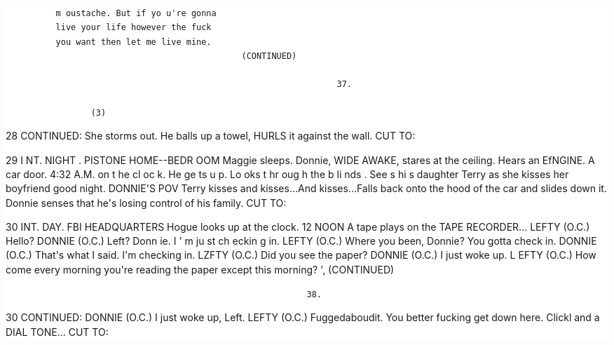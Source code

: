               m oustache. But if yo u're gonna
              live your life however the fuck
              you want then let me live mine.
                                                   (CONTINUED)

                                                                      37.

                     (3)
28   CONTINUED:
     She storms out. He balls up a towel, HURLS it against the wall.
                                                    CUT TO:

29   I NT. NIGHT .    PISTONE HOME--BEDR OOM
     Maggie sleeps. Donnie, WIDE AWAKE, stares at the ceiling. Hears an
     EfNGINE. A car door.
     4:32 A.M.
     on t he cl oc k. He ge ts u p. Lo oks t hr oug h the b li nds . See s hi s
     daughter Terry as she kisses her boyfriend good night.
     DONNIE'S POV
     Terry kisses and kisses...And kisses...Falls back onto the hood of
     the car and slides down it. Donnie senses that he's losing control
     of his family.
                                                    CUT TO:

30   INT. DAY.     FBI HEADQUARTERS
     Hogue looks up at the clock.
     12 NOON
     A tape plays on the TAPE RECORDER...
                             LEFTY (O.C.)
                  Hello?
                             DONNIE (O.C.)
                 Left? Donn ie. I ' m ju st ch eckin g
                 in.
                             LEFTY (O.C.)
                 Where you been, Donnie? You
                 gotta check in.
                             DONNIE (O.C.)
                 That's what I said. I'm checking
                 in.
                           LZFTY (O.C.)
                 Did you see the paper?
                            DONNIE (O.C.)
                  I just woke up.
                            L EFTY (O.C.)
                 How come every morning you're
                 reading the paper except this
                 morning?                      ',
                                                    (CONTINUED)

                                                                38.

30   CONTINUED:
                            DONNIE (O.C.)
                  I just woke up, Left.
                              LEFTY (O.C.)
                  Fuggedaboudit. You better
                  fucking get down here.
     Clickl and a DIAL TONE...
                                                  CUT TO:
